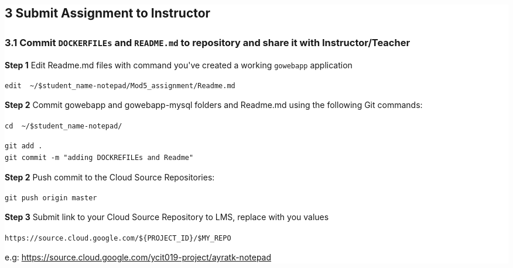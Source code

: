 
## 3 Submit Assignment to Instructor
 
### 3.1 Commit `DOCKERFILEs` and `README.md` to repository and share it with Instructor/Teacher


**Step 1** Edit Readme.md files with command you've created a working `gowebapp` application

```
edit  ~/$student_name-notepad/Mod5_assignment/Readme.md
```

**Step 2** Commit gowebapp and gowebapp-mysql folders and Readme.md using the following Git commands:


```
cd  ~/$student_name-notepad/
```

```
git add .
git commit -m "adding DOCKREFILEs and Readme"

```

**Step 2** Push commit to the Cloud Source Repositories:

```
git push origin master
```


**Step 3** Submit link to your Cloud Source Repository to LMS, replace with you values

```
https://source.cloud.google.com/${PROJECT_ID}/$MY_REPO
```

e.g: https://source.cloud.google.com/ycit019-project/ayratk-notepad



